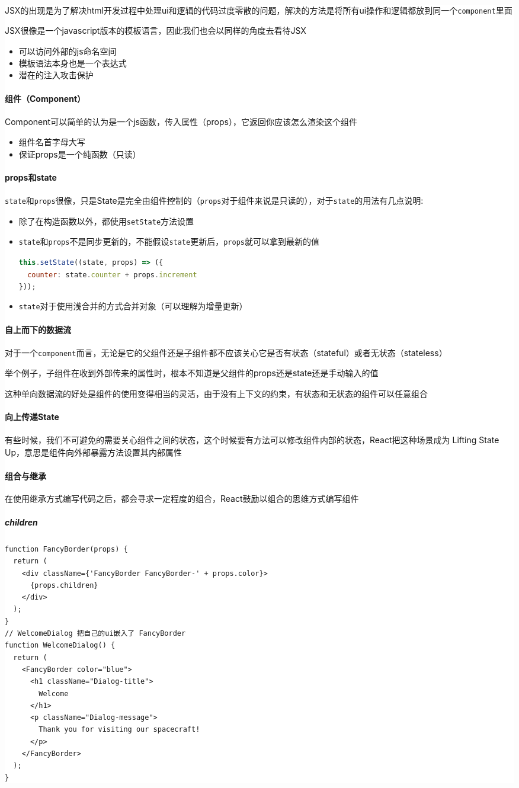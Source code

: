 JSX的出现是为了解决html开发过程中处理ui和逻辑的代码过度零散的问题，解决的方法是将所有ui操作和逻辑都放到同一个`component`里面

JSX很像是一个javascript版本的模板语言，因此我们也会以同样的角度去看待JSX

- 可以访问外部的js命名空间
- 模板语法本身也是一个表达式
- 潜在的注入攻击保护

#### 组件（Component）

Component可以简单的认为是一个js函数，传入属性（props），它返回你应该怎么渲染这个组件

- 组件名首字母大写
- 保证props是一个纯函数（只读）

#### props和state

`state`和`props`很像，只是State是完全由组件控制的（`props`对于组件来说是只读的），对于`state`的用法有几点说明:

- 除了在构造函数以外，都使用`setState`方法设置

- `state`和`props`不是同步更新的，不能假设`state`更新后，`props`就可以拿到最新的值

  ```javascript
  this.setState((state, props) => ({
    counter: state.counter + props.increment
  }));
  ```

- `state`对于使用浅合并的方式合并对象（可以理解为增量更新）

#### 自上而下的数据流

对于一个`component`而言，无论是它的父组件还是子组件都不应该关心它是否有状态（stateful）或者无状态（stateless）

举个例子，子组件在收到外部传来的属性时，根本不知道是父组件的props还是state还是手动输入的值

这种单向数据流的好处是组件的使用变得相当的灵活，由于没有上下文的约束，有状态和无状态的组件可以任意组合

#### 向上传递State

有些时候，我们不可避免的需要关心组件之间的状态，这个时候要有方法可以修改组件内部的状态，React把这种场景成为 Lifting State Up，意思是组件向外部暴露方法设置其内部属性

#### 组合与继承

在使用继承方式编写代码之后，都会寻求一定程度的组合，React鼓励以组合的思维方式编写组件

##### children

```react
function FancyBorder(props) {
  return (
    <div className={'FancyBorder FancyBorder-' + props.color}>
      {props.children}
    </div>
  );
}
// WelcomeDialog 把自己的ui嵌入了 FancyBorder 
function WelcomeDialog() {
  return (
    <FancyBorder color="blue">
      <h1 className="Dialog-title">
        Welcome
      </h1>
      <p className="Dialog-message">
        Thank you for visiting our spacecraft!
      </p>
    </FancyBorder>
  );
}
```
